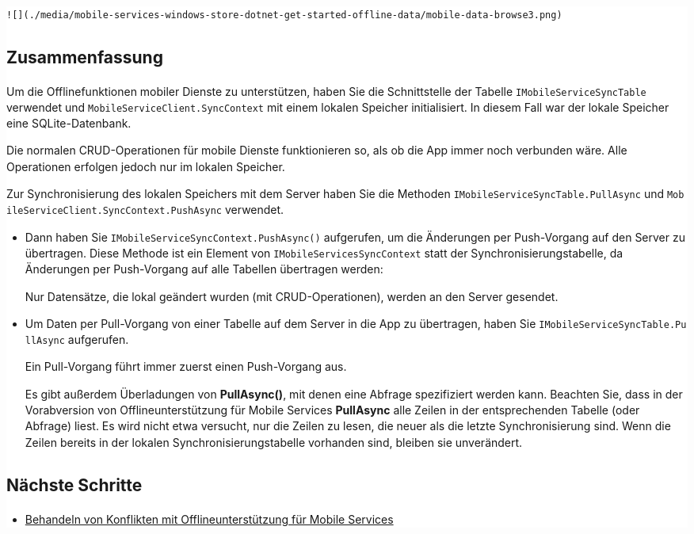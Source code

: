     ![](./media/mobile-services-windows-store-dotnet-get-started-offline-data/mobile-data-browse3.png)

Zusammenfassung
---------------

Um die Offlinefunktionen mobiler Dienste zu unterstützen, haben Sie die Schnittstelle der Tabelle `IMobileServiceSyncTable` verwendet und `MobileServiceClient.SyncContext` mit einem lokalen Speicher initialisiert. In diesem Fall war der lokale Speicher eine SQLite-Datenbank.

Die normalen CRUD-Operationen für mobile Dienste funktionieren so, als ob die App immer noch verbunden wäre. Alle Operationen erfolgen jedoch nur im lokalen Speicher.

Zur Synchronisierung des lokalen Speichers mit dem Server haben Sie die Methoden `IMobileServiceSyncTable.PullAsync` und `MobileServiceClient.SyncContext.PushAsync` verwendet.

-   Dann haben Sie `IMobileServiceSyncContext.PushAsync()` aufgerufen, um die Änderungen per Push-Vorgang auf den Server zu übertragen. Diese Methode ist ein Element von `IMobileServicesSyncContext` statt der Synchronisierungstabelle, da Änderungen per Push-Vorgang auf alle Tabellen übertragen werden:

    Nur Datensätze, die lokal geändert wurden (mit CRUD-Operationen), werden an den Server gesendet.

-   Um Daten per Pull-Vorgang von einer Tabelle auf dem Server in die App zu übertragen, haben Sie `IMobileServiceSyncTable.PullAsync` aufgerufen.

    Ein Pull-Vorgang führt immer zuerst einen Push-Vorgang aus.

    Es gibt außerdem Überladungen von **PullAsync()**, mit denen eine Abfrage spezifiziert werden kann. Beachten Sie, dass in der Vorabversion von Offlineunterstützung für Mobile Services **PullAsync** alle Zeilen in der entsprechenden Tabelle (oder Abfrage) liest. Es wird nicht etwa versucht, nur die Zeilen zu lesen, die neuer als die letzte Synchronisierung sind. Wenn die Zeilen bereits in der lokalen Synchronisierungstabelle vorhanden sind, bleiben sie unverändert.

Nächste Schritte
----------------

-   [Behandeln von Konflikten mit Offlineunterstützung für Mobile Services](/en-us/documentation/articles/mobile-services-windows-store-dotnet-handling-conflicts-offline-data/)

